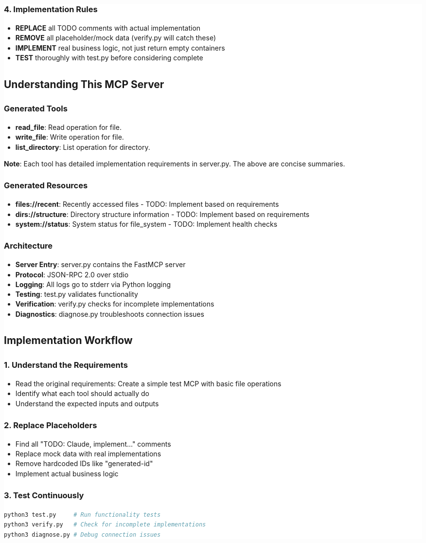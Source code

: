 ### 4. Implementation Rules
- **REPLACE** all TODO comments with actual implementation
- **REMOVE** all placeholder/mock data (verify.py will catch these)
- **IMPLEMENT** real business logic, not just return empty containers
- **TEST** thoroughly with test.py before considering complete

## Understanding This MCP Server

### Generated Tools
- **read_file**: Read operation for file.
- **write_file**: Write operation for file.
- **list_directory**: List operation for directory.

**Note**: Each tool has detailed implementation requirements in server.py. The above are concise summaries.

### Generated Resources  
- **files://recent**: Recently accessed files - TODO: Implement based on requirements
- **dirs://structure**: Directory structure information - TODO: Implement based on requirements
- **system://status**: System status for file_system - TODO: Implement health checks

### Architecture
- **Server Entry**: server.py contains the FastMCP server
- **Protocol**: JSON-RPC 2.0 over stdio
- **Logging**: All logs go to stderr via Python logging
- **Testing**: test.py validates functionality
- **Verification**: verify.py checks for incomplete implementations
- **Diagnostics**: diagnose.py troubleshoots connection issues

## Implementation Workflow

### 1. Understand the Requirements
- Read the original requirements: Create a simple test MCP with basic file operations
- Identify what each tool should actually do
- Understand the expected inputs and outputs

### 2. Replace Placeholders
- Find all "TODO: Claude, implement..." comments
- Replace mock data with real implementations  
- Remove hardcoded IDs like "generated-id"
- Implement actual business logic

### 3. Test Continuously
```bash
python3 test.py     # Run functionality tests
python3 verify.py   # Check for incomplete implementations  
python3 diagnose.py # Debug connection issues
```
